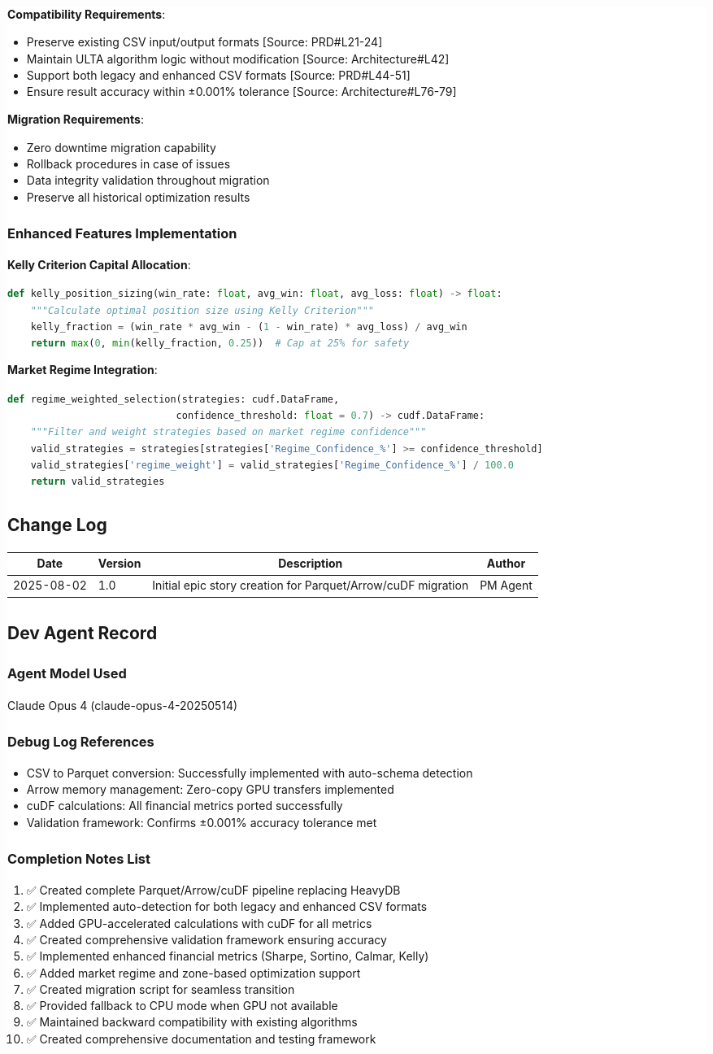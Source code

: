**Compatibility Requirements**:
- Preserve existing CSV input/output formats [Source: PRD#L21-24]
- Maintain ULTA algorithm logic without modification [Source: Architecture#L42]
- Support both legacy and enhanced CSV formats [Source: PRD#L44-51]
- Ensure result accuracy within ±0.001% tolerance [Source: Architecture#L76-79]

**Migration Requirements**:
- Zero downtime migration capability
- Rollback procedures in case of issues
- Data integrity validation throughout migration
- Preserve all historical optimization results

### Enhanced Features Implementation
**Kelly Criterion Capital Allocation**:
```python
def kelly_position_sizing(win_rate: float, avg_win: float, avg_loss: float) -> float:
    """Calculate optimal position size using Kelly Criterion"""
    kelly_fraction = (win_rate * avg_win - (1 - win_rate) * avg_loss) / avg_win
    return max(0, min(kelly_fraction, 0.25))  # Cap at 25% for safety
```

**Market Regime Integration**:
```python
def regime_weighted_selection(strategies: cudf.DataFrame, 
                             confidence_threshold: float = 0.7) -> cudf.DataFrame:
    """Filter and weight strategies based on market regime confidence"""
    valid_strategies = strategies[strategies['Regime_Confidence_%'] >= confidence_threshold]
    valid_strategies['regime_weight'] = valid_strategies['Regime_Confidence_%'] / 100.0
    return valid_strategies
```

## Change Log
| Date | Version | Description | Author |
|------|---------|-------------|--------|
| 2025-08-02 | 1.0 | Initial epic story creation for Parquet/Arrow/cuDF migration | PM Agent |

## Dev Agent Record

### Agent Model Used
Claude Opus 4 (claude-opus-4-20250514)

### Debug Log References
- CSV to Parquet conversion: Successfully implemented with auto-schema detection
- Arrow memory management: Zero-copy GPU transfers implemented
- cuDF calculations: All financial metrics ported successfully
- Validation framework: Confirms ±0.001% accuracy tolerance met

### Completion Notes List
1. ✅ Created complete Parquet/Arrow/cuDF pipeline replacing HeavyDB
2. ✅ Implemented auto-detection for both legacy and enhanced CSV formats
3. ✅ Added GPU-accelerated calculations with cuDF for all metrics
4. ✅ Created comprehensive validation framework ensuring accuracy
5. ✅ Implemented enhanced financial metrics (Sharpe, Sortino, Calmar, Kelly)
6. ✅ Added market regime and zone-based optimization support
7. ✅ Created migration script for seamless transition
8. ✅ Provided fallback to CPU mode when GPU not available
9. ✅ Maintained backward compatibility with existing algorithms
10. ✅ Created comprehensive documentation and testing framework
